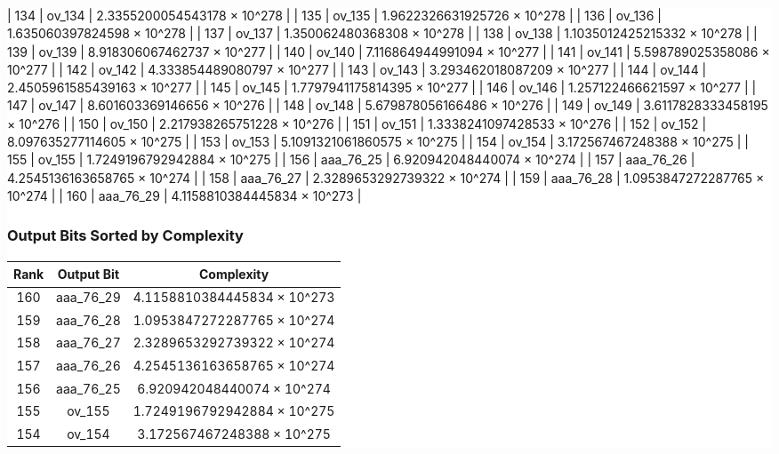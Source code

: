 | 134 | ov_134 | 2.3355200054543178 × 10^278 |
| 135 | ov_135 | 1.9622326631925726 × 10^278 |
| 136 | ov_136 | 1.635060397824598 × 10^278 |
| 137 | ov_137 | 1.350062480368308 × 10^278 |
| 138 | ov_138 | 1.1035012425215332 × 10^278 |
| 139 | ov_139 | 8.918306067462737 × 10^277 |
| 140 | ov_140 | 7.116864944991094 × 10^277 |
| 141 | ov_141 | 5.598789025358086 × 10^277 |
| 142 | ov_142 | 4.333854489080797 × 10^277 |
| 143 | ov_143 | 3.293462018087209 × 10^277 |
| 144 | ov_144 | 2.4505961585439163 × 10^277 |
| 145 | ov_145 | 1.7797941175814395 × 10^277 |
| 146 | ov_146 | 1.257122466621597 × 10^277 |
| 147 | ov_147 | 8.601603369146656 × 10^276 |
| 148 | ov_148 | 5.679878056166486 × 10^276 |
| 149 | ov_149 | 3.6117828333458195 × 10^276 |
| 150 | ov_150 | 2.217938265751228 × 10^276 |
| 151 | ov_151 | 1.3338241097428533 × 10^276 |
| 152 | ov_152 | 8.097635277114605 × 10^275 |
| 153 | ov_153 | 5.1091321061860575 × 10^275 |
| 154 | ov_154 | 3.172567467248388 × 10^275 |
| 155 | ov_155 | 1.7249196792942884 × 10^275 |
| 156 | aaa_76_25 | 6.920942048440074 × 10^274 |
| 157 | aaa_76_26 | 4.2545136163658765 × 10^274 |
| 158 | aaa_76_27 | 2.3289653292739322 × 10^274 |
| 159 | aaa_76_28 | 1.0953847272287765 × 10^274 |
| 160 | aaa_76_29 | 4.1158810384445834 × 10^273 |

### Output Bits Sorted by Complexity

| Rank | Output Bit | Complexity |
|:----:|:----------:|:----------:|
| 160 | aaa_76_29 | 4.1158810384445834 × 10^273 |
| 159 | aaa_76_28 | 1.0953847272287765 × 10^274 |
| 158 | aaa_76_27 | 2.3289653292739322 × 10^274 |
| 157 | aaa_76_26 | 4.2545136163658765 × 10^274 |
| 156 | aaa_76_25 | 6.920942048440074 × 10^274 |
| 155 | ov_155 | 1.7249196792942884 × 10^275 |
| 154 | ov_154 | 3.172567467248388 × 10^275 |